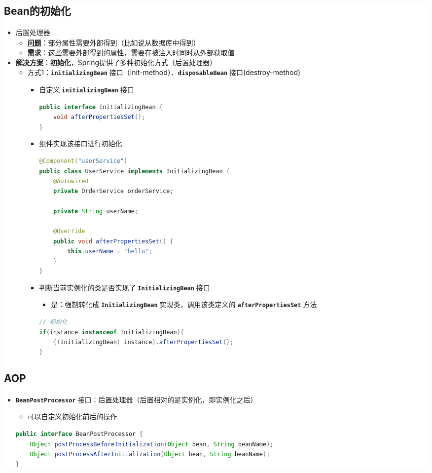 
## Bean的初始化

- 后置处理器
    - **<u>问题</u>**：部分属性需要外部得到（比如说从数据库中得到）
    - **<u>需求</u>**：这些需要外部得到的属性，需要在被注入时同时从外部获取值
- **<u>解决方案</u>**：**初始化**，Spring提供了多种初始化方式（后置处理器）
    - 方式1：**`initializingBean`** 接口（init-method）、**`disposableBean`** 接口(destroy-method)
        - 自定义 **`initializingBean`** 接口
          
            ```java
            public interface InitializingBean {
                void afterPropertiesSet();
            }
            ```
            
        - 组件实现该接口进行初始化
          
            ```java
            @Component("userService")
            public class UserService implements InitializingBean {
                @Autowired
                private OrderService orderService;
                
                private String userName;
            
                @Override
                public void afterPropertiesSet() {
                    this.userName = "hello";   
                }
            }
            ```
            
        - 判断当前实例化的类是否实现了 **`InitializingBean`** 接口
            - 是：强制转化成 **`InitializingBean`** 实现类，调用该类定义的 **`afterPropertiesSet`** 方法
            
            ```java
            // 初始化
            if(instance instanceof InitializingBean){
                ((InitializingBean) instance).afterPropertiesSet();
            }
            ```
            

## AOP

- **`BeanPostProcessor`** 接口：后置处理器（后置相对的是实例化，即实例化之后）
    
    - 可以自定义初始化前后的操作
    
    ```java
    public interface BeanPostProcessor {
        Object postProcessBeforeInitialization(Object bean, String beanName);
        Object postProcessAfterInitialization(Object bean, String beanName);
    }
    ```
    